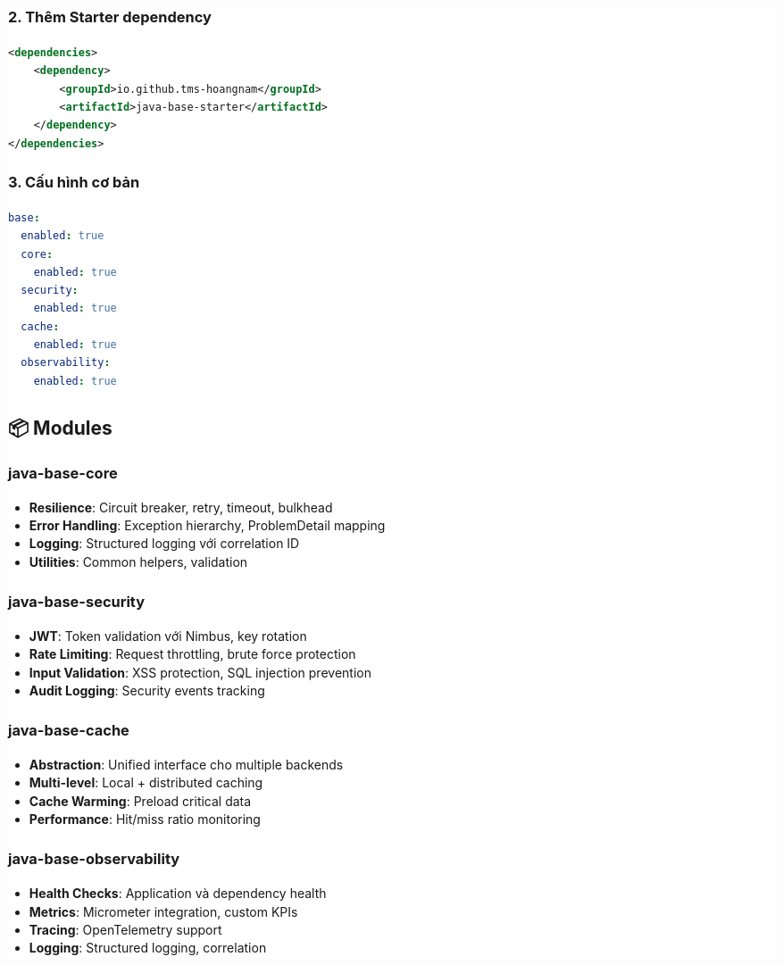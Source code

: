 ### 2. Thêm Starter dependency

```xml
<dependencies>
    <dependency>
        <groupId>io.github.tms-hoangnam</groupId>
        <artifactId>java-base-starter</artifactId>
    </dependency>
</dependencies>
```

### 3. Cấu hình cơ bản

```yaml
base:
  enabled: true
  core:
    enabled: true
  security:
    enabled: true
  cache:
    enabled: true
  observability:
    enabled: true
```

## 📦 Modules

### java-base-core
- **Resilience**: Circuit breaker, retry, timeout, bulkhead
- **Error Handling**: Exception hierarchy, ProblemDetail mapping
- **Logging**: Structured logging với correlation ID
- **Utilities**: Common helpers, validation

### java-base-security
- **JWT**: Token validation với Nimbus, key rotation
- **Rate Limiting**: Request throttling, brute force protection
- **Input Validation**: XSS protection, SQL injection prevention
- **Audit Logging**: Security events tracking

### java-base-cache
- **Abstraction**: Unified interface cho multiple backends
- **Multi-level**: Local + distributed caching
- **Cache Warming**: Preload critical data
- **Performance**: Hit/miss ratio monitoring

### java-base-observability
- **Health Checks**: Application và dependency health
- **Metrics**: Micrometer integration, custom KPIs
- **Tracing**: OpenTelemetry support
- **Logging**: Structured logging, correlation
